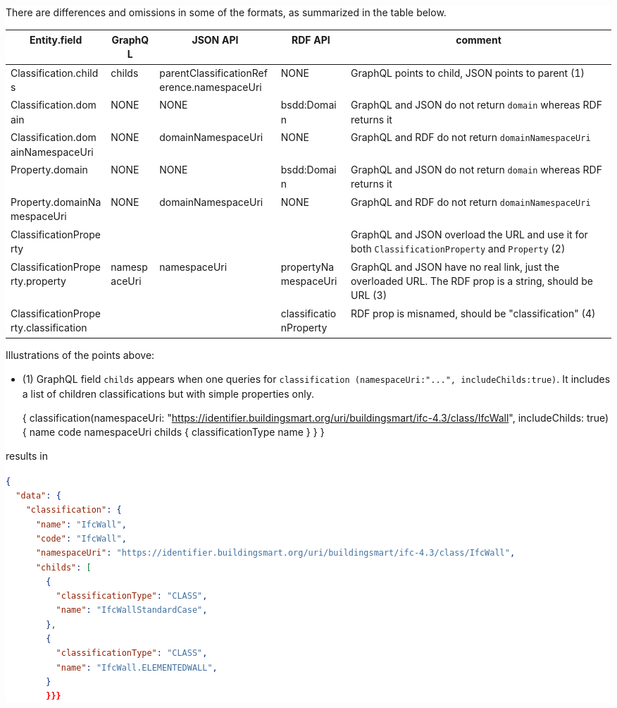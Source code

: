There are differences and omissions in some of the formats, as summarized in the table below.

| Entity.field                          | GraphQL      | JSON API                                   | RDF API                | comment                                                                                                  |
| ------------------------------------- | ------------ | ------------------------------------------ | ---------------------- | -------------------------------------------------------------------------------------------------------- |
| Classification.childs                 | childs       | parentClassificationReference.namespaceUri | NONE                   | GraphQL points to child, JSON points to parent (1)                                                       |
| Classification.domain                 | NONE         | NONE                                       | bsdd:Domain            | GraphQL and JSON do not return `domain` whereas RDF returns it                                           |
| Classification.domainNamespaceUri     | NONE         | domainNamespaceUri                         | NONE                   | GraphQL and RDF do not return `domainNamespaceUri`                                                       |
| Property.domain                       | NONE         | NONE                                       | bsdd:Domain            | GraphQL and JSON do not return `domain` whereas RDF returns it                                           |
| Property.domainNamespaceUri           | NONE         | domainNamespaceUri                         | NONE                   | GraphQL and RDF do not return `domainNamespaceUri`                                                       |
| ClassificationProperty                |              |                                            |                        | GraphQL and JSON overload the URL and use it for both `ClassificationProperty` and `Property` (2)        |
| ClassificationProperty.property       | namespaceUri | namespaceUri                               | propertyNamespaceUri   | GraphQL and JSON have no real link, just the overloaded URL. The RDF prop is a string, should be URL (3) |
| ClassificationProperty.classification |              |                                            | classificationProperty | RDF prop is misnamed, should be "classification" (4)                                                     |

Illustrations of the points above:

  - (1) GraphQL field `childs` appears when one queries for `classification (namespaceUri:"...", includeChilds:true)`.
    It includes a list of children classifications but with simple properties only.



    {
      classification(namespaceUri: "https://identifier.buildingsmart.org/uri/buildingsmart/ifc-4.3/class/IfcWall", includeChilds: true) {
        name
        code
        namespaceUri
        childs {
          classificationType
          name
        }
      }
    }

results in

``` json
{
  "data": {
    "classification": {
      "name": "IfcWall",
      "code": "IfcWall",
      "namespaceUri": "https://identifier.buildingsmart.org/uri/buildingsmart/ifc-4.3/class/IfcWall",
      "childs": [
        {
          "classificationType": "CLASS",
          "name": "IfcWallStandardCase",
        },
        {
          "classificationType": "CLASS",
          "name": "IfcWall.ELEMENTEDWALL",
        }
        }}}
```
